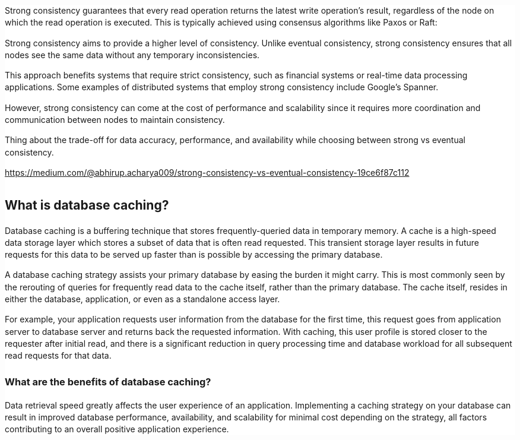 Strong consistency guarantees that every read operation returns the latest write operation’s result, regardless of the
node on which the read operation is executed. This is typically achieved using consensus algorithms like Paxos or Raft:

Strong consistency aims to provide a higher level of consistency. Unlike eventual consistency, strong consistency
ensures that all nodes see the same data without any temporary inconsistencies.

This approach benefits systems that require strict consistency, such as financial systems or real-time data processing
applications. Some examples of distributed systems that employ strong consistency include Google’s Spanner.

However, strong consistency can come at the cost of performance and scalability since it requires more coordination and
communication between nodes to maintain consistency.

Thing about the trade-off for data accuracy, performance, and availability while choosing between strong vs eventual
consistency.

https://medium.com/@abhirup.acharya009/strong-consistency-vs-eventual-consistency-19ce6f87c112

## What is database caching?

Database caching is a buffering technique that stores frequently-queried data in temporary memory. A cache is a
high-speed data storage layer which stores a subset of data that is often read requested. This transient storage layer
results in future requests for this data to be served up faster than is possible by accessing the primary database.

A database caching strategy assists your primary database by easing the burden it might carry. This is most commonly
seen by the rerouting of queries for frequently read data to the cache itself, rather than the primary database. The
cache itself, resides in either the database, application, or even as a standalone access layer.

For example, your application requests user information from the database for the first time, this request goes from
application server to database server and returns back the requested information. With caching, this user profile is
stored closer to the requester after initial read, and there is a significant reduction in query processing time and
database workload for all subsequent read requests for that data.

### What are the benefits of database caching?

Data retrieval speed greatly affects the user experience of an application. Implementing a caching strategy on your
database can result in improved database performance, availability, and scalability for minimal cost depending on the
strategy, all factors contributing to an overall positive application experience.
